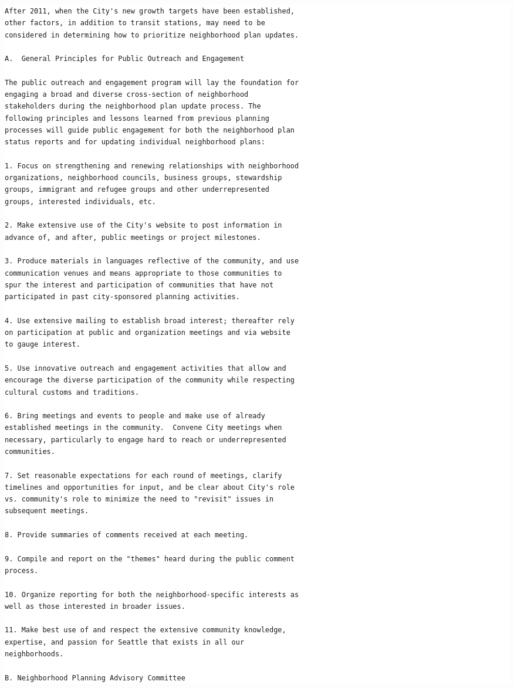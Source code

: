     After 2011, when the City's new growth targets have been established,  
    other factors, in addition to transit stations, may need to be  
    considered in determining how to prioritize neighborhood plan updates.  
  
    A.  General Principles for Public Outreach and Engagement  
  
    The public outreach and engagement program will lay the foundation for  
    engaging a broad and diverse cross-section of neighborhood  
    stakeholders during the neighborhood plan update process. The  
    following principles and lessons learned from previous planning  
    processes will guide public engagement for both the neighborhood plan  
    status reports and for updating individual neighborhood plans:  
  
    1. Focus on strengthening and renewing relationships with neighborhood  
    organizations, neighborhood councils, business groups, stewardship  
    groups, immigrant and refugee groups and other underrepresented  
    groups, interested individuals, etc.  
  
    2. Make extensive use of the City's website to post information in  
    advance of, and after, public meetings or project milestones.  
  
    3. Produce materials in languages reflective of the community, and use  
    communication venues and means appropriate to those communities to  
    spur the interest and participation of communities that have not  
    participated in past city-sponsored planning activities.  
  
    4. Use extensive mailing to establish broad interest; thereafter rely  
    on participation at public and organization meetings and via website  
    to gauge interest.  
  
    5. Use innovative outreach and engagement activities that allow and  
    encourage the diverse participation of the community while respecting  
    cultural customs and traditions.  
  
    6. Bring meetings and events to people and make use of already  
    established meetings in the community.  Convene City meetings when  
    necessary, particularly to engage hard to reach or underrepresented  
    communities.  
  
    7. Set reasonable expectations for each round of meetings, clarify  
    timelines and opportunities for input, and be clear about City's role  
    vs. community's role to minimize the need to "revisit" issues in  
    subsequent meetings.  
  
    8. Provide summaries of comments received at each meeting.  
  
    9. Compile and report on the "themes" heard during the public comment  
    process.  
  
    10. Organize reporting for both the neighborhood-specific interests as  
    well as those interested in broader issues.  
  
    11. Make best use of and respect the extensive community knowledge,  
    expertise, and passion for Seattle that exists in all our  
    neighborhoods.  
  
    B. Neighborhood Planning Advisory Committee  
  